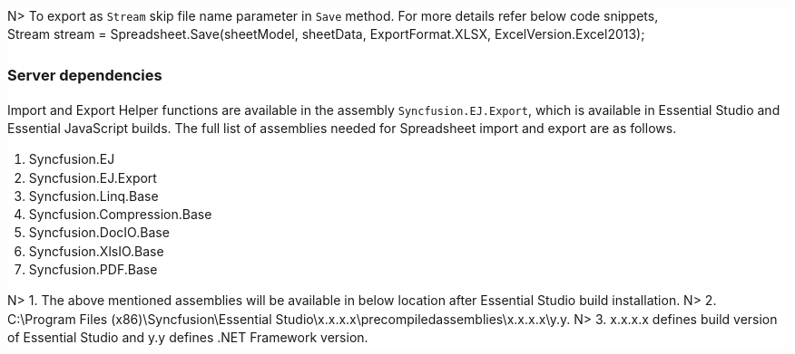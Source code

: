 N> To export as `Stream` skip file name parameter in `Save` method. For more details refer below code snippets,<br>
   Stream stream = Spreadsheet.Save(sheetModel, sheetData, ExportFormat.XLSX, ExcelVersion.Excel2013);

### Server dependencies

Import and Export Helper functions are available in the assembly `Syncfusion.EJ.Export`, which is available in Essential Studio and Essential JavaScript builds. The full list of assemblies needed for Spreadsheet import and export are as follows.

1. Syncfusion.EJ
2. Syncfusion.EJ.Export
3. Syncfusion.Linq.Base
4. Syncfusion.Compression.Base
5. Syncfusion.DocIO.Base
6. Syncfusion.XlsIO.Base
7. Syncfusion.PDF.Base

N> 1. The above mentioned assemblies will be available in below location after Essential Studio build installation.
N> 2. C:\Program Files (x86)\Syncfusion\Essential Studio\x.x.x.x\precompiledassemblies\x.x.x.x\y.y.
N> 3. x.x.x.x defines build version of Essential Studio and y.y defines .NET Framework version.
